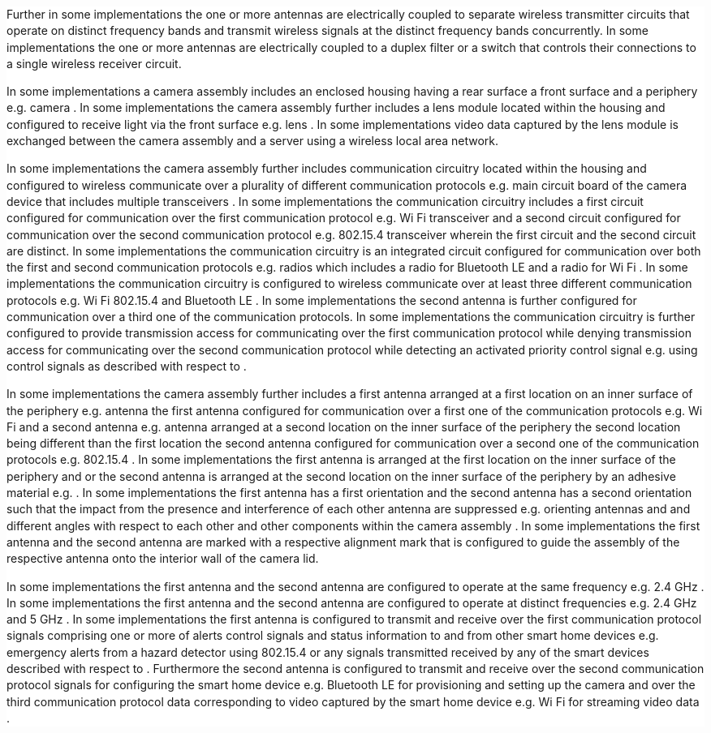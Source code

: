 Further in some implementations the one or more antennas are electrically coupled to separate wireless transmitter circuits that operate on distinct frequency bands and transmit wireless signals at the distinct frequency bands concurrently. In some implementations the one or more antennas are electrically coupled to a duplex filter or a switch that controls their connections to a single wireless receiver circuit.

In some implementations a camera assembly includes an enclosed housing having a rear surface a front surface and a periphery e.g. camera . In some implementations the camera assembly further includes a lens module located within the housing and configured to receive light via the front surface e.g. lens . In some implementations video data captured by the lens module is exchanged between the camera assembly and a server using a wireless local area network.

In some implementations the camera assembly further includes communication circuitry located within the housing and configured to wireless communicate over a plurality of different communication protocols e.g. main circuit board of the camera device that includes multiple transceivers . In some implementations the communication circuitry includes a first circuit configured for communication over the first communication protocol e.g. Wi Fi transceiver and a second circuit configured for communication over the second communication protocol e.g. 802.15.4 transceiver wherein the first circuit and the second circuit are distinct. In some implementations the communication circuitry is an integrated circuit configured for communication over both the first and second communication protocols e.g. radios which includes a radio for Bluetooth LE and a radio for Wi Fi . In some implementations the communication circuitry is configured to wireless communicate over at least three different communication protocols e.g. Wi Fi 802.15.4 and Bluetooth LE . In some implementations the second antenna is further configured for communication over a third one of the communication protocols. In some implementations the communication circuitry is further configured to provide transmission access for communicating over the first communication protocol while denying transmission access for communicating over the second communication protocol while detecting an activated priority control signal e.g. using control signals as described with respect to .

In some implementations the camera assembly further includes a first antenna arranged at a first location on an inner surface of the periphery e.g. antenna the first antenna configured for communication over a first one of the communication protocols e.g. Wi Fi and a second antenna e.g. antenna arranged at a second location on the inner surface of the periphery the second location being different than the first location the second antenna configured for communication over a second one of the communication protocols e.g. 802.15.4 . In some implementations the first antenna is arranged at the first location on the inner surface of the periphery and or the second antenna is arranged at the second location on the inner surface of the periphery by an adhesive material e.g. . In some implementations the first antenna has a first orientation and the second antenna has a second orientation such that the impact from the presence and interference of each other antenna are suppressed e.g. orienting antennas and and different angles with respect to each other and other components within the camera assembly . In some implementations the first antenna and the second antenna are marked with a respective alignment mark that is configured to guide the assembly of the respective antenna onto the interior wall of the camera lid.

In some implementations the first antenna and the second antenna are configured to operate at the same frequency e.g. 2.4 GHz . In some implementations the first antenna and the second antenna are configured to operate at distinct frequencies e.g. 2.4 GHz and 5 GHz . In some implementations the first antenna is configured to transmit and receive over the first communication protocol signals comprising one or more of alerts control signals and status information to and from other smart home devices e.g. emergency alerts from a hazard detector using 802.15.4 or any signals transmitted received by any of the smart devices described with respect to . Furthermore the second antenna is configured to transmit and receive over the second communication protocol signals for configuring the smart home device e.g. Bluetooth LE for provisioning and setting up the camera and over the third communication protocol data corresponding to video captured by the smart home device e.g. Wi Fi for streaming video data .
